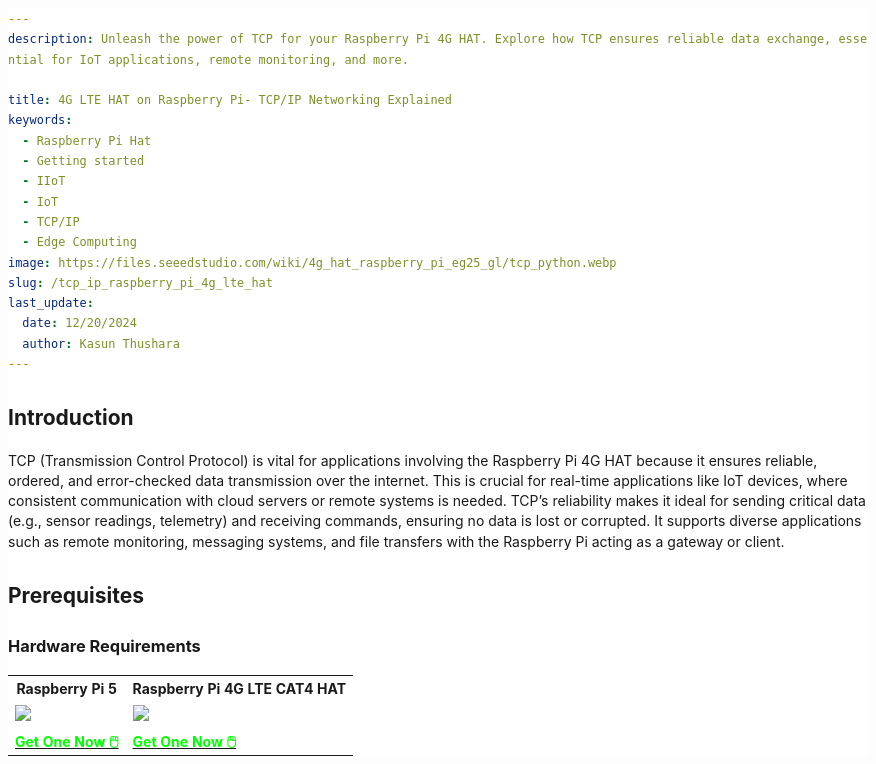 ```yaml
---
description: Unleash the power of TCP for your Raspberry Pi 4G HAT. Explore how TCP ensures reliable data exchange, essential for IoT applications, remote monitoring, and more.

title: 4G LTE HAT on Raspberry Pi- TCP/IP Networking Explained
keywords:
  - Raspberry Pi Hat
  - Getting started
  - IIoT
  - IoT
  - TCP/IP
  - Edge Computing
image: https://files.seeedstudio.com/wiki/4g_hat_raspberry_pi_eg25_gl/tcp_python.webp
slug: /tcp_ip_raspberry_pi_4g_lte_hat
last_update:
  date: 12/20/2024
  author: Kasun Thushara
---
```


## Introduction 

TCP (Transmission Control Protocol) is vital for applications involving the Raspberry Pi 4G HAT because it ensures reliable, ordered, and error-checked data transmission over the internet. This is crucial for real-time applications like IoT devices, where consistent communication with cloud servers or remote systems is needed. TCP’s reliability makes it ideal for sending critical data (e.g., sensor readings, telemetry) and receiving commands, ensuring no data is lost or corrupted. It supports diverse applications such as remote monitoring, messaging systems, and file transfers with the Raspberry Pi acting as a gateway or client.

## Prerequisites

### Hardware Requirements

<div class="table-center">
  <table align="center">
    <tr>
        <th>Raspberry Pi 5</th>
         <th>Raspberry Pi 4G LTE CAT4 HAT</th>
    </tr>
    <tr>
        <td><div style={{textAlign:'center'}}><img src="https://media-cdn.seeedstudio.com/media/catalog/product/cache/bb49d3ec4ee05b6f018e93f896b8a25d/1/-/1-102110919-raspberry-pi-5-8gb-45font.jpg" style={{width:250, height:'auto'}}/></div></td>    
         <td><div style={{textAlign:'center'}}><img src="https://media-cdn.seeedstudio.com/media/catalog/product/cache/bb49d3ec4ee05b6f018e93f896b8a25d/1/_/1_23_1.jpg" style={{width:250, height:'auto'}}/></div></td>
    </tr>
      <tr>
        <td><div class="get_one_now_container" style={{textAlign: 'center'}}>
          <a class="get_one_now_item" href="https://www.seeedstudio.com/Raspberry-Pi-5-8GB-p-5810.html" target="_blank" rel="noopener noreferrer">
              <strong><span><font color={'FFFFFF'} size={"4"}> Get One Now 🖱️</font></span></strong>
          </a>
      </div></td>
<td><div class="get_one_now_container" style={{textAlign: 'center'}}>
          <a class="get_one_now_item" href="https://www.seeedstudio.com/LTE-CAT-4-EG25-GL-HAT-for-Raspberry-Pi-p-6325.html" target="_blank" rel="noopener noreferrer">
              <strong><span><font color={'FFFFFF'} size={"4"}> Get One Now 🖱️</font></span></strong>
          </a>
      </div></td>
    </tr>
  </table>
</div>
